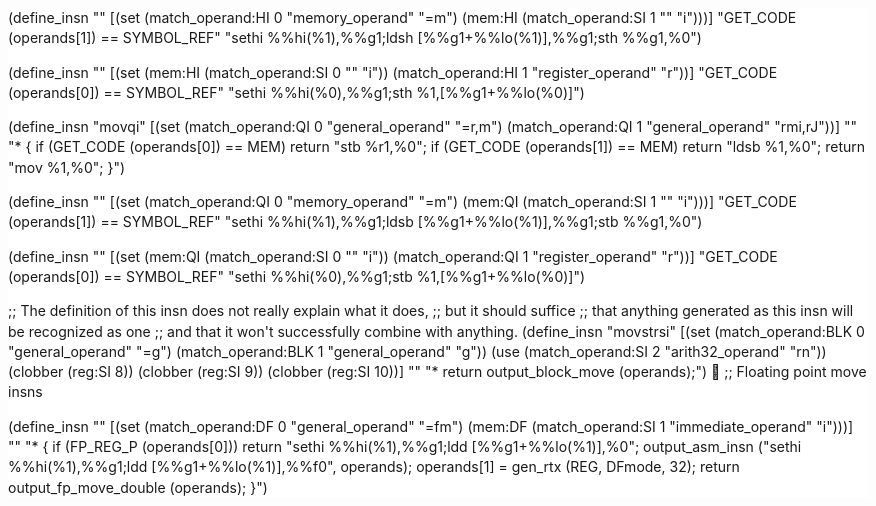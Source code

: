 (define_insn ""
  [(set (match_operand:HI 0 "memory_operand" "=m")
	(mem:HI (match_operand:SI 1 "" "i")))]
  "GET_CODE (operands[1]) == SYMBOL_REF"
  "sethi %%hi(%1),%%g1\;ldsh [%%g1+%%lo(%1)],%%g1\;sth %%g1,%0")

(define_insn ""
  [(set (mem:HI (match_operand:SI 0 "" "i"))
	(match_operand:HI 1 "register_operand" "r"))]
  "GET_CODE (operands[0]) == SYMBOL_REF"
  "sethi %%hi(%0),%%g1\;sth %1,[%%g1+%%lo(%0)]")

(define_insn "movqi"
  [(set (match_operand:QI 0 "general_operand" "=r,m")
	(match_operand:QI 1 "general_operand" "rmi,rJ"))]
  ""
  "*
{
  if (GET_CODE (operands[0]) == MEM)
    return \"stb %r1,%0\";
  if (GET_CODE (operands[1]) == MEM)
    return \"ldsb %1,%0\";
  return \"mov %1,%0\";
}")

(define_insn ""
  [(set (match_operand:QI 0 "memory_operand" "=m")
	(mem:QI (match_operand:SI 1 "" "i")))]
 "GET_CODE (operands[1]) == SYMBOL_REF"
  "sethi %%hi(%1),%%g1\;ldsb [%%g1+%%lo(%1)],%%g1\;stb %%g1,%0")

(define_insn ""
  [(set (mem:QI (match_operand:SI 0 "" "i"))
	(match_operand:QI 1 "register_operand" "r"))]
  "GET_CODE (operands[0]) == SYMBOL_REF"
  "sethi %%hi(%0),%%g1\;stb %1,[%%g1+%%lo(%0)]")

;; The definition of this insn does not really explain what it does,
;; but it should suffice
;; that anything generated as this insn will be recognized as one
;; and that it won't successfully combine with anything.
(define_insn "movstrsi"
  [(set (match_operand:BLK 0 "general_operand" "=g")
	(match_operand:BLK 1 "general_operand" "g"))
   (use (match_operand:SI 2 "arith32_operand" "rn"))
   (clobber (reg:SI 8))
   (clobber (reg:SI 9))
   (clobber (reg:SI 10))]
  ""
  "* return output_block_move (operands);")

;; Floating point move insns

(define_insn ""
  [(set (match_operand:DF 0 "general_operand" "=fm")
	(mem:DF (match_operand:SI 1 "immediate_operand" "i")))]
  ""
  "*
{
  if (FP_REG_P (operands[0]))
    return \"sethi %%hi(%1),%%g1\;ldd [%%g1+%%lo(%1)],%0\";
  output_asm_insn (\"sethi %%hi(%1),%%g1\;ldd [%%g1+%%lo(%1)],%%f0\", operands);
  operands[1] = gen_rtx (REG, DFmode, 32);
  return output_fp_move_double (operands);
}")
